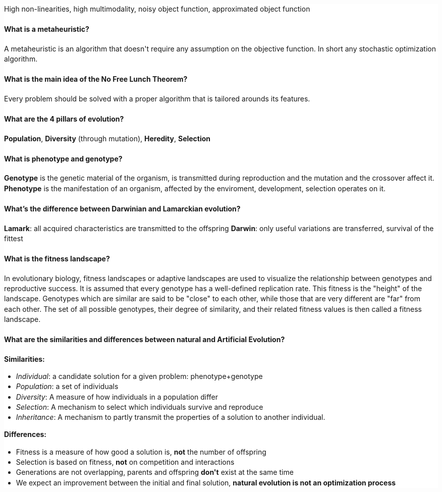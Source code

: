 High non-linearities, high multimodality, noisy object function, approximated object function

#### What is a metaheuristic?

A metaheuristic is an algorithm that doesn't require any assumption on the objective function. In short any stochastic optimization algorithm.

#### What is the main idea of the No Free Lunch Theorem?

Every problem should be solved with a proper algorithm that is tailored arounds its features. 

#### What are the 4 pillars of evolution?

**Population**, **Diversity** (through mutation), **Heredity**, **Selection**

#### What is phenotype and genotype?

**Genotype** is the genetic material of the organism, is transmitted during reproduction and the mutation and the crossover affect it.
**Phenotype** is the manifestation of an organism, affected by the enviroment, development, selection operates on it.

#### What’s the difference between Darwinian and Lamarckian evolution?

**Lamark**: all acquired characteristics are transmitted to the offspring
**Darwin**: only useful variations are transferred, survival of the fittest

#### What is the fitness landscape?

In evolutionary biology, fitness landscapes or adaptive landscapes are used to visualize the relationship between genotypes and reproductive success. It is assumed that every genotype has a well-defined replication rate. This fitness is the "height" of the landscape. Genotypes which are similar are said to be "close" to each other, while those that are very different are "far" from each other. The set of all possible genotypes, their degree of similarity, and their related fitness values is then called a fitness landscape.

#### What are the similarities and differences between natural and Artificial Evolution?

**Similarities:**

* *Individual*: a candidate solution for a given problem: phenotype+genotype
* *Population*: a set of individuals
* *Diversity*: A measure of how individuals in a population differ
* *Selection*: A mechanism to select which individuals survive and reproduce
* *Inheritance*: A mechanism to partly transmit the properties of a solution to another individual.

**Differences:**

* Fitness is a measure of how good a solution is, **not** the number of offspring
* Selection is based on fitness, **not** on competition and interactions
* Generations are not overlapping, parents and offspring **don't** exist at the same time
* We expect an improvement between the initial and final solution, **natural evolution is not an optimization process**
